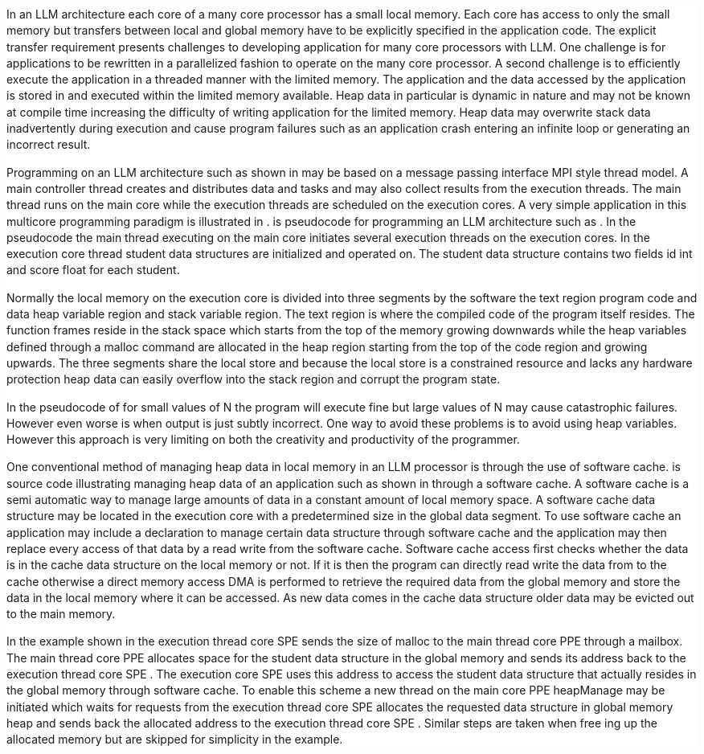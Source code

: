In an LLM architecture each core of a many core processor has a small local memory. Each core has access to only the small memory but transfers between local and global memory have to be explicitly specified in the application code. The explicit transfer requirement presents challenges to developing application for many core processors with LLM. One challenge is for applications to be rewritten in a parallelized fashion to operate on the many core processor. A second challenge is to efficiently execute the application in a threaded manner with the limited memory. The application and the data accessed by the application is stored in and executed within the limited memory available. Heap data in particular is dynamic in nature and may not be known at compile time increasing the difficulty of writing application for the limited memory. Heap data may overwrite stack data inadvertently during execution and cause program failures such as an application crash entering an infinite loop or generating an incorrect result.

Programming on an LLM architecture such as shown in may be based on a message passing interface MPI style thread model. A main controller thread creates and distributes data and tasks and may also collect results from the execution threads. The main thread runs on the main core while the execution threads are scheduled on the execution cores. A very simple application in this multicore programming paradigm is illustrated in . is pseudocode for programming an LLM architecture such as . In the pseudocode the main thread executing on the main core initiates several execution threads on the execution cores. In the execution core thread student data structures are initialized and operated on. The student data structure contains two fields id int and score float for each student.

Normally the local memory on the execution core is divided into three segments by the software the text region program code and data heap variable region and stack variable region. The text region is where the compiled code of the program itself resides. The function frames reside in the stack space which starts from the top of the memory growing downwards while the heap variables defined through a malloc command are allocated in the heap region starting from the top of the code region and growing upwards. The three segments share the local store and because the local store is a constrained resource and lacks any hardware protection heap data can easily overflow into the stack region and corrupt the program state.

In the pseudocode of for small values of N the program will execute fine but large values of N may cause catastrophic failures. However even worse is when output is just subtly incorrect. One way to avoid these problems is to avoid using heap variables. However this approach is very limiting on both the creativity and productivity of the programmer.

One conventional method of managing heap data in local memory in an LLM processor is through the use of software cache. is source code illustrating managing heap data of an application such as shown in through a software cache. A software cache is a semi automatic way to manage large amounts of data in a constant amount of local memory space. A software cache data structure may be located in the execution core with a predetermined size in the global data segment. To use software cache an application may include a declaration to manage certain data structure through software cache and the application may then replace every access of that data by a read write from the software cache. Software cache access first checks whether the data is in the cache data structure on the local memory or not. If it is then the program can directly read write the data from to the cache otherwise a direct memory access DMA is performed to retrieve the required data from the global memory and store the data in the local memory where it can be accessed. As new data comes in the cache data structure older data may be evicted out to the main memory.

In the example shown in the execution thread core SPE sends the size of malloc to the main thread core PPE through a mailbox. The main thread core PPE allocates space for the student data structure in the global memory and sends its address back to the execution thread core SPE . The execution core SPE uses this address to access the student data structure that actually resides in the global memory through software cache. To enable this scheme a new thread on the main core PPE heapManage may be initiated which waits for requests from the execution thread core SPE allocates the requested data structure in global memory heap and sends back the allocated address to the execution thread core SPE . Similar steps are taken when free ing up the allocated memory but are skipped for simplicity in the example.
